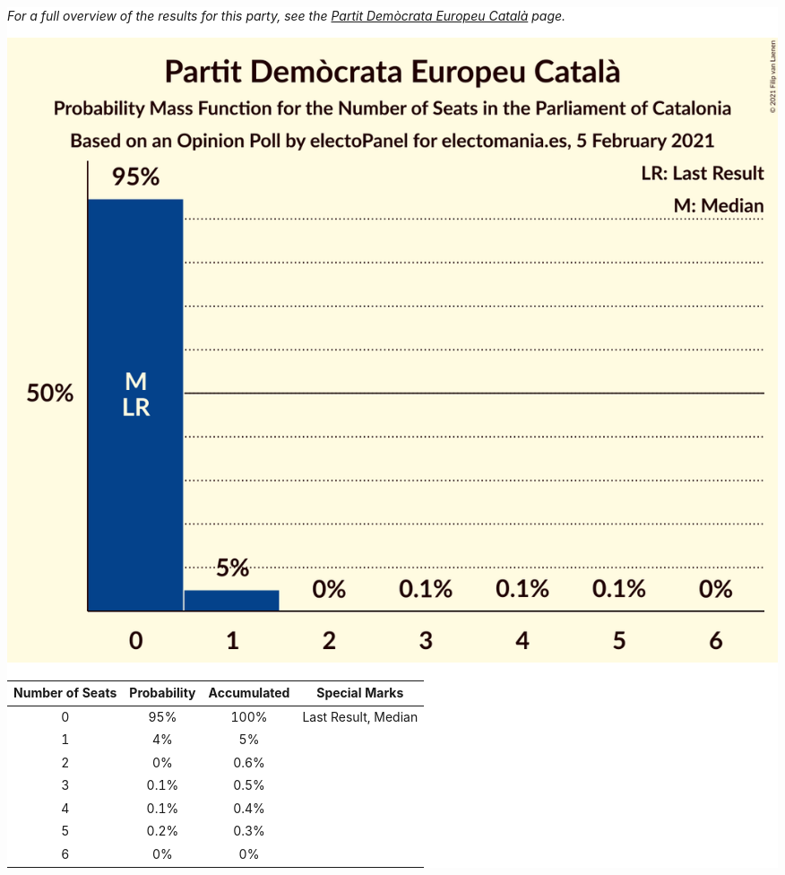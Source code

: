 *For a full overview of the results for this party, see the [Partit Demòcrata Europeu Català](party-partitdemòcrataeuropeucatalà.html) page.*

![Graph with seats probability mass function not yet produced](2021-02-05-electoPanel-seats-pmf-partitdemòcrataeuropeucatalà.png "Seats Probability Mass Function")

| Number of Seats | Probability | Accumulated | Special Marks |
|:---------------:|:-----------:|:-----------:|:-------------:|
| 0 | 95% | 100% | Last Result, Median |
| 1 | 4% | 5% |  |
| 2 | 0% | 0.6% |  |
| 3 | 0.1% | 0.5% |  |
| 4 | 0.1% | 0.4% |  |
| 5 | 0.2% | 0.3% |  |
| 6 | 0% | 0% |  |

